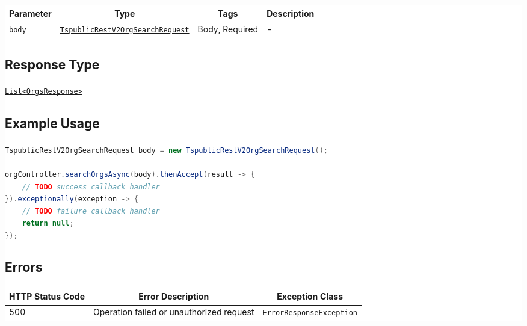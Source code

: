 | Parameter | Type | Tags | Description |
|  --- | --- | --- | --- |
| `body` | [`TspublicRestV2OrgSearchRequest`](../../doc/models/tspublic-rest-v2-org-search-request.md) | Body, Required | - |

## Response Type

[`List<OrgsResponse>`](../../doc/models/orgs-response.md)

## Example Usage

```java
TspublicRestV2OrgSearchRequest body = new TspublicRestV2OrgSearchRequest();

orgController.searchOrgsAsync(body).thenAccept(result -> {
    // TODO success callback handler
}).exceptionally(exception -> {
    // TODO failure callback handler
    return null;
});
```

## Errors

| HTTP Status Code | Error Description | Exception Class |
|  --- | --- | --- |
| 500 | Operation failed or unauthorized request | [`ErrorResponseException`](../../doc/models/error-response-exception.md) |

